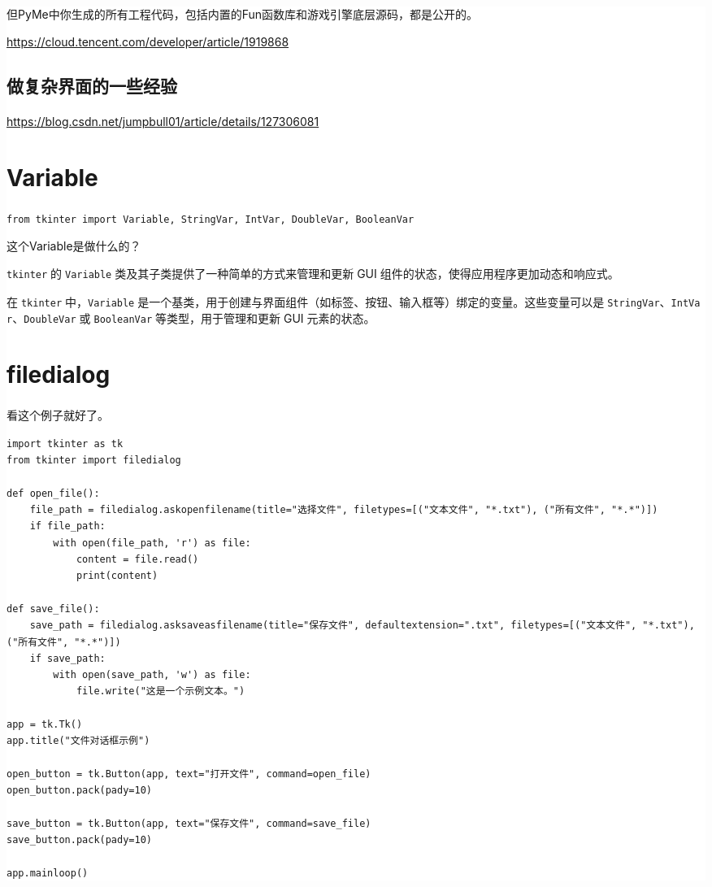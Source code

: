 但PyMe中你生成的所有工程代码，包括内置的Fun函数库和游戏引擎底层源码，都是公开的。

https://cloud.tencent.com/developer/article/1919868

## 做复杂界面的一些经验

https://blog.csdn.net/jumpbull01/article/details/127306081

# Variable

```
from tkinter import Variable, StringVar, IntVar, DoubleVar, BooleanVar
```

这个Variable是做什么的？

`tkinter` 的 `Variable` 类及其子类提供了一种简单的方式来管理和更新 GUI 组件的状态，使得应用程序更加动态和响应式。

在 `tkinter` 中，`Variable` 是一个基类，用于创建与界面组件（如标签、按钮、输入框等）绑定的变量。这些变量可以是 `StringVar`、`IntVar`、`DoubleVar` 或 `BooleanVar` 等类型，用于管理和更新 GUI 元素的状态。

# filedialog

看这个例子就好了。

```
import tkinter as tk
from tkinter import filedialog

def open_file():
    file_path = filedialog.askopenfilename(title="选择文件", filetypes=[("文本文件", "*.txt"), ("所有文件", "*.*")])
    if file_path:
        with open(file_path, 'r') as file:
            content = file.read()
            print(content)

def save_file():
    save_path = filedialog.asksaveasfilename(title="保存文件", defaultextension=".txt", filetypes=[("文本文件", "*.txt"), ("所有文件", "*.*")])
    if save_path:
        with open(save_path, 'w') as file:
            file.write("这是一个示例文本。")

app = tk.Tk()
app.title("文件对话框示例")

open_button = tk.Button(app, text="打开文件", command=open_file)
open_button.pack(pady=10)

save_button = tk.Button(app, text="保存文件", command=save_file)
save_button.pack(pady=10)

app.mainloop()
```
